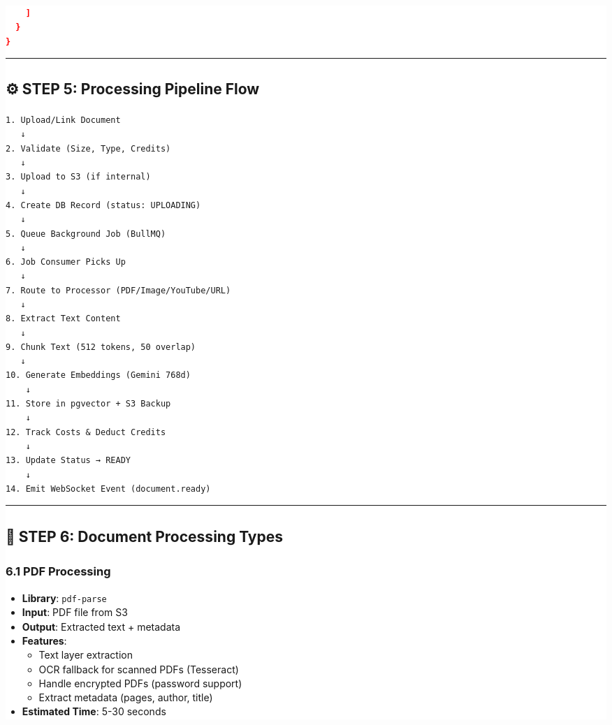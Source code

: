 ```json
    ]
  }
}
```

---

## **⚙️ STEP 5: Processing Pipeline Flow**

```
1. Upload/Link Document
   ↓
2. Validate (Size, Type, Credits)
   ↓
3. Upload to S3 (if internal)
   ↓
4. Create DB Record (status: UPLOADING)
   ↓
5. Queue Background Job (BullMQ)
   ↓
6. Job Consumer Picks Up
   ↓
7. Route to Processor (PDF/Image/YouTube/URL)
   ↓
8. Extract Text Content
   ↓
9. Chunk Text (512 tokens, 50 overlap)
   ↓
10. Generate Embeddings (Gemini 768d)
    ↓
11. Store in pgvector + S3 Backup
    ↓
12. Track Costs & Deduct Credits
    ↓
13. Update Status → READY
    ↓
14. Emit WebSocket Event (document.ready)
```

---

## **🔄 STEP 6: Document Processing Types**

### **6.1 PDF Processing**

- **Library**: `pdf-parse`
- **Input**: PDF file from S3
- **Output**: Extracted text + metadata
- **Features**:
  - Text layer extraction
  - OCR fallback for scanned PDFs (Tesseract)
  - Handle encrypted PDFs (password support)
  - Extract metadata (pages, author, title)
- **Estimated Time**: 5-30 seconds

